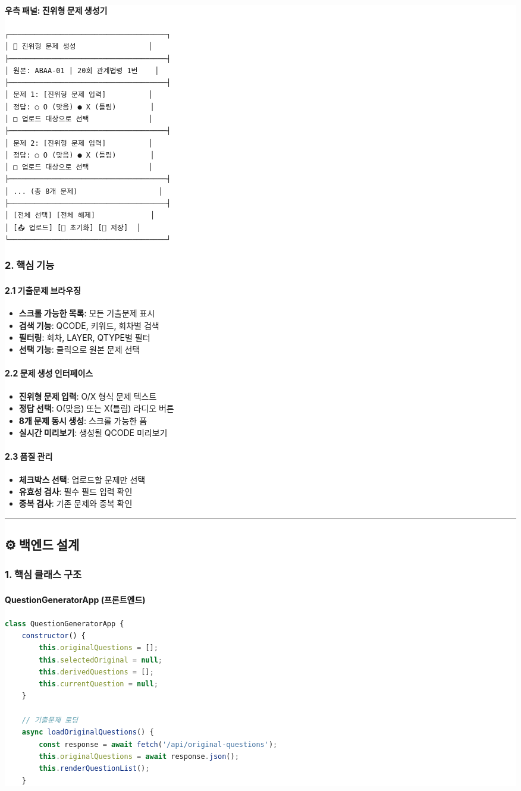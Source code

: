 #### 우측 패널: 진위형 문제 생성기
```
┌─────────────────────────────────────┐
│ 🎯 진위형 문제 생성                 │
├─────────────────────────────────────┤
│ 원본: ABAA-01 | 20회 관계법령 1번    │
├─────────────────────────────────────┤
│ 문제 1: [진위형 문제 입력]          │
│ 정답: ○ O (맞음) ● X (틀림)        │
│ □ 업로드 대상으로 선택              │
├─────────────────────────────────────┤
│ 문제 2: [진위형 문제 입력]          │
│ 정답: ○ O (맞음) ● X (틀림)        │
│ □ 업로드 대상으로 선택              │
├─────────────────────────────────────┤
│ ... (총 8개 문제)                   │
├─────────────────────────────────────┤
│ [전체 선택] [전체 해제]             │
│ [📤 업로드] [🔄 초기화] [💾 저장]  │
└─────────────────────────────────────┘
```

### 2. 핵심 기능

#### 2.1 기출문제 브라우징
- **스크롤 가능한 목록**: 모든 기출문제 표시
- **검색 기능**: QCODE, 키워드, 회차별 검색
- **필터링**: 회차, LAYER, QTYPE별 필터
- **선택 기능**: 클릭으로 원본 문제 선택

#### 2.2 문제 생성 인터페이스
- **진위형 문제 입력**: O/X 형식 문제 텍스트
- **정답 선택**: O(맞음) 또는 X(틀림) 라디오 버튼
- **8개 문제 동시 생성**: 스크롤 가능한 폼
- **실시간 미리보기**: 생성될 QCODE 미리보기

#### 2.3 품질 관리
- **체크박스 선택**: 업로드할 문제만 선택
- **유효성 검사**: 필수 필드 입력 확인
- **중복 검사**: 기존 문제와 중복 확인

---

## ⚙️ 백엔드 설계

### 1. 핵심 클래스 구조

#### QuestionGeneratorApp (프론트엔드)
```javascript
class QuestionGeneratorApp {
    constructor() {
        this.originalQuestions = [];
        this.selectedOriginal = null;
        this.derivedQuestions = [];
        this.currentQuestion = null;
    }
    
    // 기출문제 로딩
    async loadOriginalQuestions() {
        const response = await fetch('/api/original-questions');
        this.originalQuestions = await response.json();
        this.renderQuestionList();
    }
```